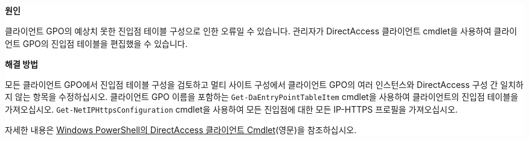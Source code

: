 **원인**  
  
클라이언트 GPO의 예상치 못한 진입점 테이블 구성으로 인한 오류일 수 있습니다. 관리자가 DirectAccess 클라이언트 cmdlet을 사용하여 클라이언트 GPO의 진입점 테이블을 편집했을 수 있습니다.  
  
**해결 방법**  
  
모든 클라이언트 GPO에서 진입점 테이블 구성을 검토하고 멀티 사이트 구성에서 클라이언트 GPO의 여러 인스턴스와 DirectAccess 구성 간 일치하지 않는 항목을 수정하십시오. 클라이언트 GPO 이름을 포함하는 `Get-DaEntryPointTableItem` cmdlet을 사용하여 클라이언트의 진입점 테이블을 가져오십시오. `Get-NetIPHttpsConfiguration` cmdlet을 사용하여 모든 진입점에 대한 모든 IP-HTTPS 프로필을 가져오십시오.  
  
자세한 내용은 [Windows PowerShell의 DirectAccess 클라이언트 Cmdlet](https://technet.microsoft.com/library/hh848426)(영문)을 참조하십시오.  
  



